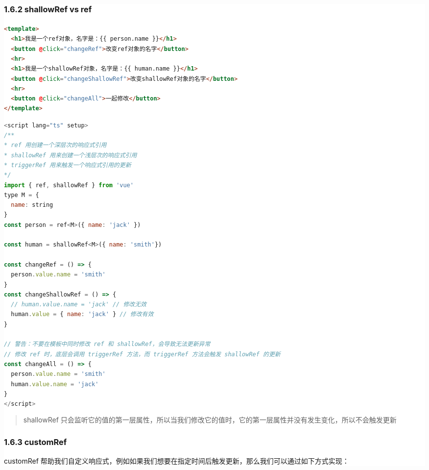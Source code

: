 

### 1.6.2 shallowRef vs ref

```html
<template>
  <h1>我是一个ref对象，名字是：{{ person.name }}</h1>
  <button @click="changeRef">改变ref对象的名字</button>
  <hr>
  <h1>我是一个shallowRef对象，名字是：{{ human.name }}</h1>
  <button @click="changeShallowRef">改变shallowRef对象的名字</button>
  <hr>
  <button @click="changeAll">一起修改</button>
</template>
```

```js
<script lang="ts" setup>
/**
* ref 用创建一个深层次的响应式引用
* shallowRef 用来创建一个浅层次的响应式引用
* triggerRef 用来触发一个响应式引用的更新
*/
import { ref, shallowRef } from 'vue'
type M = {
  name: string
}
const person = ref<M>({ name: 'jack' })

const human = shallowRef<M>({ name: 'smith'})

const changeRef = () => {
  person.value.name = 'smith'
}
const changeShallowRef = () => {
  // human.value.name = 'jack' // 修改无效
  human.value = { name: 'jack' } // 修改有效
}

// 警告：不要在模板中同时修改 ref 和 shallowRef，会导致无法更新异常
// 修改 ref 时，底层会调用 triggerRef 方法，而 triggerRef 方法会触发 shallowRef 的更新
const changeAll = () => {
  person.value.name = 'smith'
  human.value.name = 'jack'
}
</script>
```

>shallowRef 只会监听它的值的第一层属性，所以当我们修改它的值时，它的第一层属性并没有发生变化，所以不会触发更新



### 1.6.3 customRef

customRef 帮助我们自定义响应式，例如如果我们想要在指定时间后触发更新，那么我们可以通过如下方式实现：
